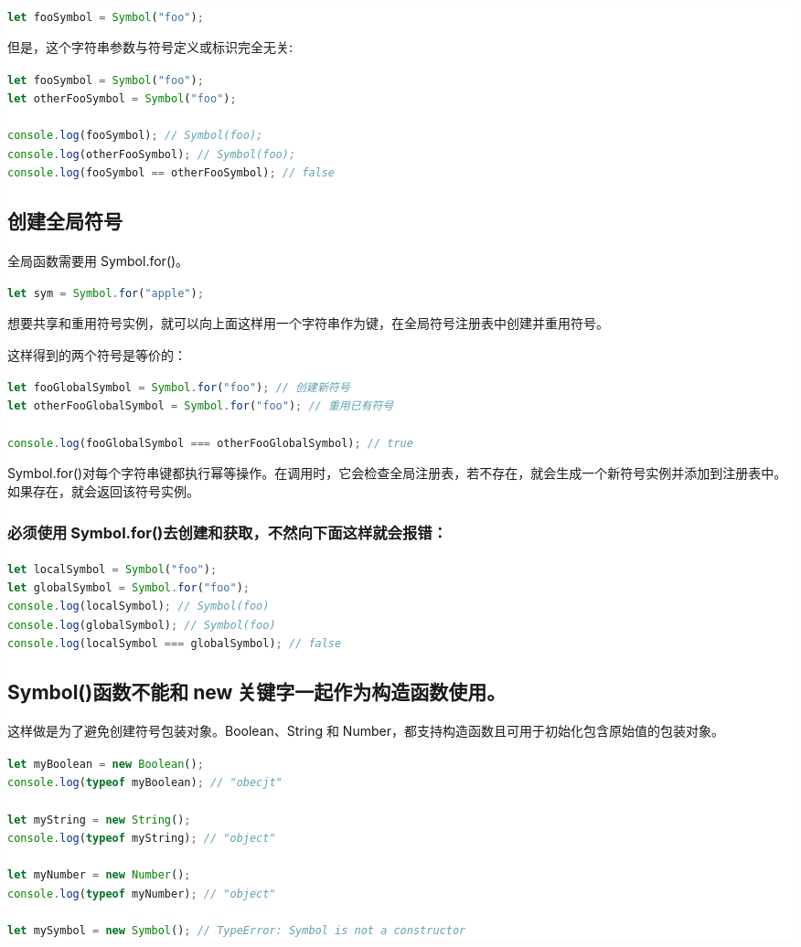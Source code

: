 ```javascript
let fooSymbol = Symbol("foo");
```

但是，这个字符串参数与符号定义或标识完全无关:

```javascript
let fooSymbol = Symbol("foo");
let otherFooSymbol = Symbol("foo");

console.log(fooSymbol); // Symbol(foo);
console.log(otherFooSymbol); // Symbol(foo);
console.log(fooSymbol == otherFooSymbol); // false
```

## 创建全局符号

全局函数需要用 Symbol.for()。

```javascript
let sym = Symbol.for("apple");
```

想要共享和重用符号实例，就可以向上面这样用一个字符串作为键，在全局符号注册表中创建并重用符号。

这样得到的两个符号是等价的：

```javascript
let fooGlobalSymbol = Symbol.for("foo"); // 创建新符号
let otherFooGlobalSymbol = Symbol.for("foo"); // 重用已有符号

console.log(fooGlobalSymbol === otherFooGlobalSymbol); // true
```

Symbol.for()对每个字符串键都执行幂等操作。在调用时，它会检查全局注册表，若不存在，就会生成一个新符号实例并添加到注册表中。如果存在，就会返回该符号实例。

### 必须使用 Symbol.for()去创建和获取，不然向下面这样就会报错：

```javascript
let localSymbol = Symbol("foo");
let globalSymbol = Symbol.for("foo");
console.log(localSymbol); // Symbol(foo)
console.log(globalSymbol); // Symbol(foo)
console.log(localSymbol === globalSymbol); // false
```

## Symbol()函数不能和 new 关键字一起作为构造函数使用。

这样做是为了避免创建符号包装对象。Boolean、String 和 Number，都支持构造函数且可用于初始化包含原始值的包装对象。

```javascript
let myBoolean = new Boolean();
console.log(typeof myBoolean); // "obecjt"

let myString = new String();
console.log(typeof myString); // "object"

let myNumber = new Number();
console.log(typeof myNumber); // "object"

let mySymbol = new Symbol(); // TypeError: Symbol is not a constructor
```
